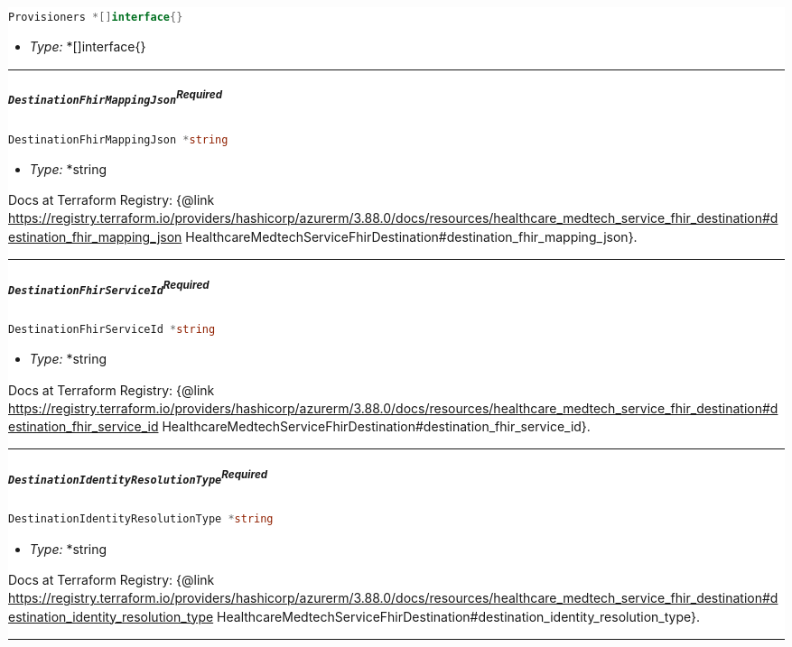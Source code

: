 ```go
Provisioners *[]interface{}
```

- *Type:* *[]interface{}

---

##### `DestinationFhirMappingJson`<sup>Required</sup> <a name="DestinationFhirMappingJson" id="@cdktf/provider-azurerm.healthcareMedtechServiceFhirDestination.HealthcareMedtechServiceFhirDestinationConfig.property.destinationFhirMappingJson"></a>

```go
DestinationFhirMappingJson *string
```

- *Type:* *string

Docs at Terraform Registry: {@link https://registry.terraform.io/providers/hashicorp/azurerm/3.88.0/docs/resources/healthcare_medtech_service_fhir_destination#destination_fhir_mapping_json HealthcareMedtechServiceFhirDestination#destination_fhir_mapping_json}.

---

##### `DestinationFhirServiceId`<sup>Required</sup> <a name="DestinationFhirServiceId" id="@cdktf/provider-azurerm.healthcareMedtechServiceFhirDestination.HealthcareMedtechServiceFhirDestinationConfig.property.destinationFhirServiceId"></a>

```go
DestinationFhirServiceId *string
```

- *Type:* *string

Docs at Terraform Registry: {@link https://registry.terraform.io/providers/hashicorp/azurerm/3.88.0/docs/resources/healthcare_medtech_service_fhir_destination#destination_fhir_service_id HealthcareMedtechServiceFhirDestination#destination_fhir_service_id}.

---

##### `DestinationIdentityResolutionType`<sup>Required</sup> <a name="DestinationIdentityResolutionType" id="@cdktf/provider-azurerm.healthcareMedtechServiceFhirDestination.HealthcareMedtechServiceFhirDestinationConfig.property.destinationIdentityResolutionType"></a>

```go
DestinationIdentityResolutionType *string
```

- *Type:* *string

Docs at Terraform Registry: {@link https://registry.terraform.io/providers/hashicorp/azurerm/3.88.0/docs/resources/healthcare_medtech_service_fhir_destination#destination_identity_resolution_type HealthcareMedtechServiceFhirDestination#destination_identity_resolution_type}.

---